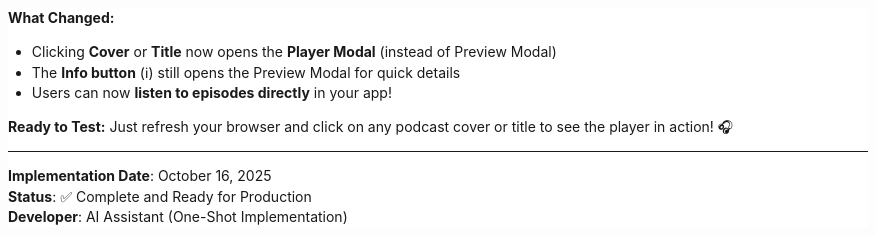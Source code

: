 **What Changed:**
- Clicking **Cover** or **Title** now opens the **Player Modal** (instead of Preview Modal)
- The **Info button** (ℹ️) still opens the Preview Modal for quick details
- Users can now **listen to episodes directly** in your app!

**Ready to Test:**
Just refresh your browser and click on any podcast cover or title to see the player in action! 🎧

---

**Implementation Date**: October 16, 2025  
**Status**: ✅ Complete and Ready for Production  
**Developer**: AI Assistant (One-Shot Implementation)
